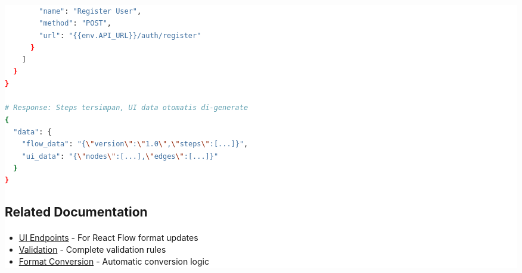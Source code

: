 ```bash
        "name": "Register User",
        "method": "POST",
        "url": "{{env.API_URL}}/auth/register"
      }
    ]
  }
}

# Response: Steps tersimpan, UI data otomatis di-generate
{
  "data": {
    "flow_data": "{\"version\":\"1.0\",\"steps\":[...]}",
    "ui_data": "{\"nodes\":[...],\"edges\":[...]}"
  }
}
```

## Related Documentation
- [UI Endpoints](ui-endpoints.md) - For React Flow format updates
- [Validation](validation.md) - Complete validation rules
- [Format Conversion](format-conversion.md) - Automatic conversion logic
